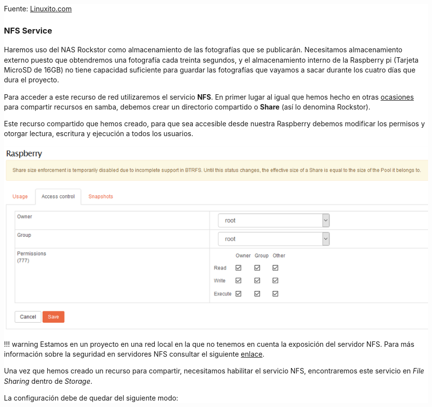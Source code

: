 Fuente: [Linuxito.com](https://www.linuxito.com/gnu-linux/nivel-basico/1140-como-habilitar-el-listado-de-directorios-en-nginx)



### NFS Service

Haremos uso del NAS Rockstor como almacenamiento de las fotografías que se publicarán. Necesitamos almacenamiento externo puesto que obtendremos una fotografía cada treinta segundos, y el almacenamiento interno de la Raspberry pi (Tarjeta MicroSD de 16GB) no tiene capacidad suficiente para guardar las fotografías que vayamos a sacar durante los cuatro días que dura el proyecto.

Para acceder a este recurso de red utilizaremos el servicio **NFS**. En primer lugar al igual que hemos hecho en otras [ocasiones](Rockstor.md) para compartir recursos en samba, debemos crear un directorio compartido o **Share** (así lo denomina Rockstor).

Este recurso compartido que hemos creado, para que sea accesible desde nuestra Raspberry debemos modificar los permisos y otorgar lectura, escritura y ejecución a todos los usuarios.

![Directorio Raspberry](../Imagenes/Celulosa/Directorio_raspberry.png)

!!! warning
    Estamos en un proyecto en una red local en la que no tenemos en cuenta la exposición del servidor NFS. Para más información sobre la seguridad en servidores NFS consultar el siguiente [enlace](https://web.mit.edu/rhel-doc/4/RH-DOCS/rhel-rg-es-4/s1-nfs-security.html).



Una vez que hemos creado un recurso para compartir, necesitamos habilitar el servicio NFS, encontraremos este servicio en *File Sharing* dentro de *Storage*.

La configuración debe de quedar del siguiente modo:
